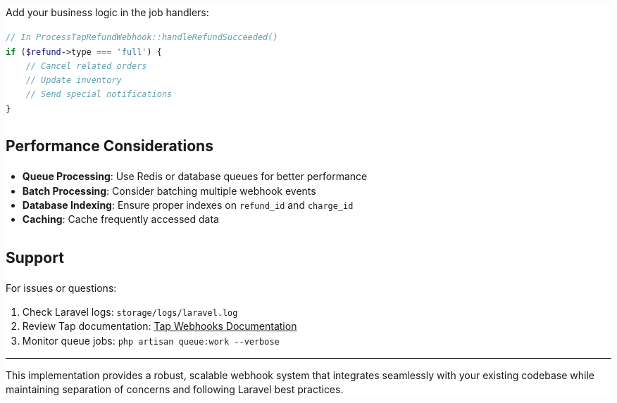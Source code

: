 Add your business logic in the job handlers:

```php
// In ProcessTapRefundWebhook::handleRefundSucceeded()
if ($refund->type === 'full') {
    // Cancel related orders
    // Update inventory
    // Send special notifications
}
```

## Performance Considerations

- **Queue Processing**: Use Redis or database queues for better performance
- **Batch Processing**: Consider batching multiple webhook events
- **Database Indexing**: Ensure proper indexes on `refund_id` and `charge_id`
- **Caching**: Cache frequently accessed data

## Support

For issues or questions:

1. Check Laravel logs: `storage/logs/laravel.log`
2. Review Tap documentation: [Tap Webhooks Documentation](https://developers.tap.company/reference/webhooks)
3. Monitor queue jobs: `php artisan queue:work --verbose`

---

This implementation provides a robust, scalable webhook system that integrates seamlessly with your existing codebase while maintaining separation of concerns and following Laravel best practices.